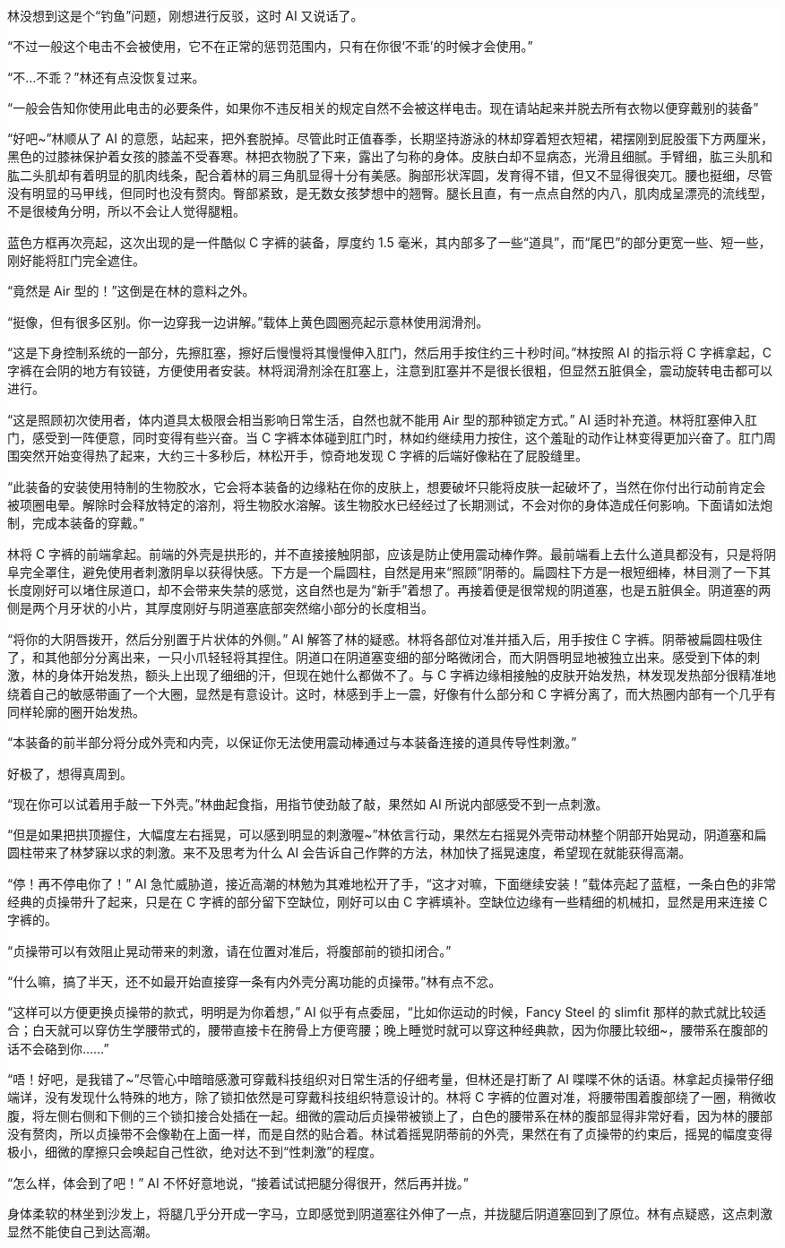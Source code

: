 林没想到这是个“钓鱼”问题，刚想进行反驳，这时 AI 又说话了。

“不过一般这个电击不会被使用，它不在正常的惩罚范围内，只有在你很‘不乖’的时候才会使用。”

“不…不乖？”林还有点没恢复过来。

“一般会告知你使用此电击的必要条件，如果你不违反相关的规定自然不会被这样电击。现在请站起来并脱去所有衣物以便穿戴别的装备”

“好吧~”林顺从了 AI 的意愿，站起来，把外套脱掉。尽管此时正值春季，长期坚持游泳的林却穿着短衣短裙，裙摆刚到屁股蛋下方两厘米，黑色的过膝袜保护着女孩的膝盖不受春寒。林把衣物脱了下来，露出了匀称的身体。皮肤白却不显病态，光滑且细腻。手臂细，肱三头肌和肱二头肌却有着明显的肌肉线条，配合着林的肩三角肌显得十分有美感。胸部形状浑圆，发育得不错，但又不显得很突兀。腰也挺细，尽管没有明显的马甲线，但同时也没有赘肉。臀部紧致，是无数女孩梦想中的翘臀。腿长且直，有一点点自然的内八，肌肉成呈漂亮的流线型，不是很棱角分明，所以不会让人觉得腿粗。

蓝色方框再次亮起，这次出现的是一件酷似 C 字裤的装备，厚度约 1.5 毫米，其内部多了一些“道具”，而“尾巴”的部分更宽一些、短一些，刚好能将肛门完全遮住。

“竟然是 Air 型的！”这倒是在林的意料之外。

“挺像，但有很多区别。你一边穿我一边讲解。”载体上黄色圆圈亮起示意林使用润滑剂。

“这是下身控制系统的一部分，先擦肛塞，擦好后慢慢将其慢慢伸入肛门，然后用手按住约三十秒时间。”林按照 AI 的指示将 C 字裤拿起，C 字裤在会阴的地方有铰链，方便使用者安装。林将润滑剂涂在肛塞上，注意到肛塞并不是很长很粗，但显然五脏俱全，震动旋转电击都可以进行。

“这是照顾初次使用者，体内道具太极限会相当影响日常生活，自然也就不能用 Air 型的那种锁定方式。” AI 适时补充道。林将肛塞伸入肛门，感受到一阵便意，同时变得有些兴奋。当 C 字裤本体碰到肛门时，林如约继续用力按住，这个羞耻的动作让林变得更加兴奋了。肛门周围突然开始变得热了起来，大约三十多秒后，林松开手，惊奇地发现 C 字裤的后端好像粘在了屁股缝里。

“此装备的安装使用特制的生物胶水，它会将本装备的边缘粘在你的皮肤上，想要破坏只能将皮肤一起破坏了，当然在你付出行动前肯定会被项圈电晕。解除时会释放特定的溶剂，将生物胶水溶解。该生物胶水已经经过了长期测试，不会对你的身体造成任何影响。下面请如法炮制，完成本装备的穿戴。”

林将 C 字裤的前端拿起。前端的外壳是拱形的，并不直接接触阴部，应该是防止使用震动棒作弊。最前端看上去什么道具都没有，只是将阴阜完全罩住，避免使用者刺激阴阜以获得快感。下方是一个扁圆柱，自然是用来“照顾”阴蒂的。扁圆柱下方是一根短细棒，林目测了一下其长度刚好可以堵住尿道口，却不会带来失禁的感觉，这自然也是为“新手”着想了。再接着便是很常规的阴道塞，也是五脏俱全。阴道塞的两侧是两个月牙状的小片，其厚度刚好与阴道塞底部突然缩小部分的长度相当。

“将你的大阴唇拨开，然后分别置于片状体的外侧。” AI 解答了林的疑惑。林将各部位对准并插入后，用手按住 C 字裤。阴蒂被扁圆柱吸住了，和其他部分分离出来，一只小爪轻轻将其捏住。阴道口在阴道塞变细的部分略微闭合，而大阴唇明显地被独立出来。感受到下体的刺激，林的身体开始发热，额头上出现了细细的汗，但现在她什么都做不了。与 C 字裤边缘相接触的皮肤开始发热，林发现发热部分很精准地绕着自己的敏感带画了一个大圈，显然是有意设计。这时，林感到手上一震，好像有什么部分和 C 字裤分离了，而大热圈内部有一个几乎有同样轮廓的圈开始发热。

“本装备的前半部分将分成外壳和内壳，以保证你无法使用震动棒通过与本装备连接的道具传导性刺激。”

好极了，想得真周到。

“现在你可以试着用手敲一下外壳。”林曲起食指，用指节使劲敲了敲，果然如 AI 所说内部感受不到一点刺激。

“但是如果把拱顶握住，大幅度左右摇晃，可以感到明显的刺激喔~”林依言行动，果然左右摇晃外壳带动林整个阴部开始晃动，阴道塞和扁圆柱带来了林梦寐以求的刺激。来不及思考为什么 AI 会告诉自己作弊的方法，林加快了摇晃速度，希望现在就能获得高潮。

“停！再不停电你了！” AI 急忙威胁道，接近高潮的林勉为其难地松开了手，“这才对嘛，下面继续安装！”载体亮起了蓝框，一条白色的非常经典的贞操带升了起来，只是在 C 字裤的部分留下空缺位，刚好可以由 C 字裤填补。空缺位边缘有一些精细的机械扣，显然是用来连接 C 字裤的。

“贞操带可以有效阻止晃动带来的刺激，请在位置对准后，将腹部前的锁扣闭合。”

“什么嘛，搞了半天，还不如最开始直接穿一条有内外壳分离功能的贞操带。”林有点不忿。

“这样可以方便更换贞操带的款式，明明是为你着想，” AI 似乎有点委屈，“比如你运动的时候，Fancy Steel 的 slimfit 那样的款式就比较适合；白天就可以穿仿生学腰带式的，腰带直接卡在胯骨上方便弯腰；晚上睡觉时就可以穿这种经典款，因为你腰比较细~，腰带系在腹部的话不会硌到你……”

“唔！好吧，是我错了~”尽管心中暗暗感激可穿戴科技组织对日常生活的仔细考量，但林还是打断了 AI 喋喋不休的话语。林拿起贞操带仔细端详，没有发现什么特殊的地方，除了锁扣依然是可穿戴科技组织特意设计的。林将 C 字裤的位置对准，将腰带围着腹部绕了一圈，稍微收腹，将左侧右侧和下侧的三个锁扣接合处插在一起。细微的震动后贞操带被锁上了，白色的腰带系在林的腹部显得非常好看，因为林的腰部没有赘肉，所以贞操带不会像勒在上面一样，而是自然的贴合着。林试着摇晃阴蒂前的外壳，果然在有了贞操带的约束后，摇晃的幅度变得极小，细微的摩擦只会唤起自己性欲，绝对达不到“性刺激”的程度。

“怎么样，体会到了吧！” AI 不怀好意地说，“接着试试把腿分得很开，然后再并拢。”

身体柔软的林坐到沙发上，将腿几乎分开成一字马，立即感觉到阴道塞往外伸了一点，并拢腿后阴道塞回到了原位。林有点疑惑，这点刺激显然不能使自己到达高潮。
